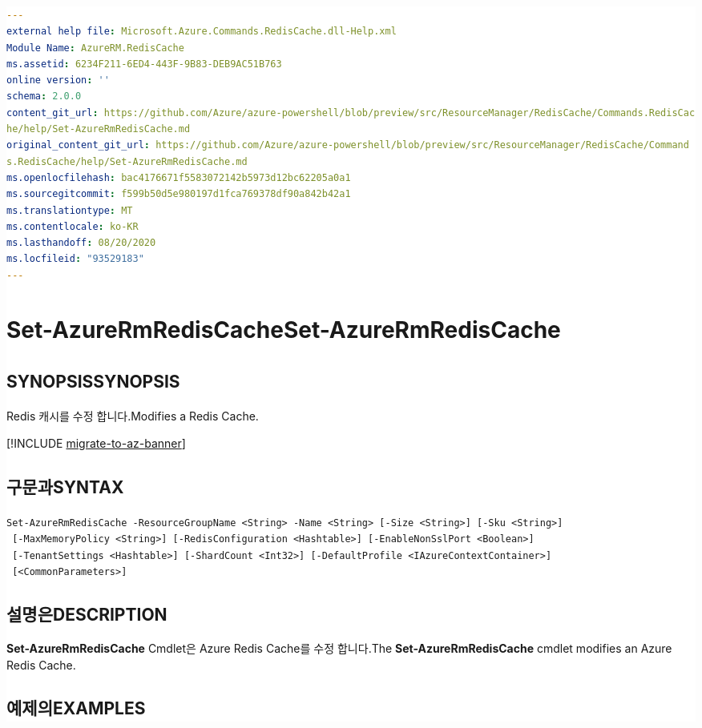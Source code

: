 ```yaml
---
external help file: Microsoft.Azure.Commands.RedisCache.dll-Help.xml
Module Name: AzureRM.RedisCache
ms.assetid: 6234F211-6ED4-443F-9B83-DEB9AC51B763
online version: ''
schema: 2.0.0
content_git_url: https://github.com/Azure/azure-powershell/blob/preview/src/ResourceManager/RedisCache/Commands.RedisCache/help/Set-AzureRmRedisCache.md
original_content_git_url: https://github.com/Azure/azure-powershell/blob/preview/src/ResourceManager/RedisCache/Commands.RedisCache/help/Set-AzureRmRedisCache.md
ms.openlocfilehash: bac4176671f5583072142b5973d12bc62205a0a1
ms.sourcegitcommit: f599b50d5e980197d1fca769378df90a842b42a1
ms.translationtype: MT
ms.contentlocale: ko-KR
ms.lasthandoff: 08/20/2020
ms.locfileid: "93529183"
---
```

# <span data-ttu-id="1d75e-101">Set-AzureRmRedisCache</span><span class="sxs-lookup"><span data-stu-id="1d75e-101">Set-AzureRmRedisCache</span></span>

## <span data-ttu-id="1d75e-102">SYNOPSIS</span><span class="sxs-lookup"><span data-stu-id="1d75e-102">SYNOPSIS</span></span>
<span data-ttu-id="1d75e-103">Redis 캐시를 수정 합니다.</span><span class="sxs-lookup"><span data-stu-id="1d75e-103">Modifies a Redis Cache.</span></span>

[!INCLUDE [migrate-to-az-banner](../../includes/migrate-to-az-banner.md)]

## <span data-ttu-id="1d75e-104">구문과</span><span class="sxs-lookup"><span data-stu-id="1d75e-104">SYNTAX</span></span>

```
Set-AzureRmRedisCache -ResourceGroupName <String> -Name <String> [-Size <String>] [-Sku <String>]
 [-MaxMemoryPolicy <String>] [-RedisConfiguration <Hashtable>] [-EnableNonSslPort <Boolean>]
 [-TenantSettings <Hashtable>] [-ShardCount <Int32>] [-DefaultProfile <IAzureContextContainer>]
 [<CommonParameters>]
```

## <span data-ttu-id="1d75e-105">설명은</span><span class="sxs-lookup"><span data-stu-id="1d75e-105">DESCRIPTION</span></span>
<span data-ttu-id="1d75e-106">**Set-AzureRmRedisCache** Cmdlet은 Azure Redis Cache를 수정 합니다.</span><span class="sxs-lookup"><span data-stu-id="1d75e-106">The **Set-AzureRmRedisCache** cmdlet modifies an Azure Redis Cache.</span></span>

## <span data-ttu-id="1d75e-107">예제의</span><span class="sxs-lookup"><span data-stu-id="1d75e-107">EXAMPLES</span></span>
